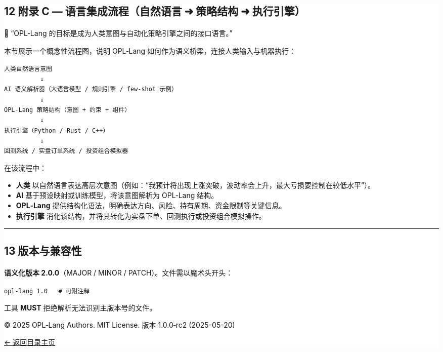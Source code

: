 
## 12 附录 C — 语言集成流程（自然语言 ➜ 策略结构 ➜ 执行引擎）

🧐 “OPL‑Lang 的目标是成为人类意图与自动化策略引擎之间的接口语言。”

本节展示一个概念性流程图，说明 OPL‑Lang 如何作为语义桥梁，连接人类输入与机器执行：

```text
人类自然语言意图
          ↓
AI 语义解析器（大语言模型 / 规则引擎 / few-shot 示例）
          ↓
OPL‑Lang 策略结构（意图 + 约束 + 组件）
          ↓
执行引擎（Python / Rust / C++）
          ↓
回测系统 / 实盘订单系统 / 投资组合模拟器
```

在该流程中：

* **人类** 以自然语言表达高层次意图（例如：“我预计将出现上涨突破，波动率会上升，最大亏损要控制在较低水平”）。
* **AI** 基于预设映射或训练模型，将该意图解析为 OPL‑Lang 结构。
* **OPL‑Lang** 提供结构化语法，明确表达方向、风险、持有周期、资金限制等关键信息。
* **执行引擎** 消化该结构，并将其转化为实盘下单、回测执行或投资组合模拟操作。

---

## 13 版本与兼容性

**语义化版本 2.0.0**（MAJOR / MINOR / PATCH）。文件需以魔术头开头：

```text
opl-lang 1.0   # 可附注释

```

工具 **MUST** 拒绝解析无法识别主版本号的文件。

© 2025 OPL‑Lang Authors. MIT License. 版本 1.0.0‑rc2 (2025-05-20)

[← 返回目录主页](index.md)

